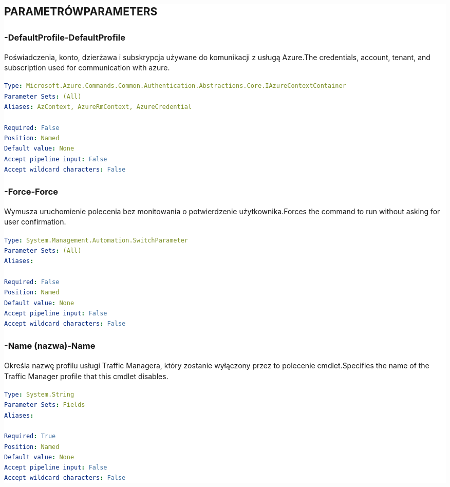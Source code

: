 ## <span data-ttu-id="99a66-121">PARAMETRÓW</span><span class="sxs-lookup"><span data-stu-id="99a66-121">PARAMETERS</span></span>

### <span data-ttu-id="99a66-122">-DefaultProfile</span><span class="sxs-lookup"><span data-stu-id="99a66-122">-DefaultProfile</span></span>
<span data-ttu-id="99a66-123">Poświadczenia, konto, dzierżawa i subskrypcja używane do komunikacji z usługą Azure.</span><span class="sxs-lookup"><span data-stu-id="99a66-123">The credentials, account, tenant, and subscription used for communication with azure.</span></span>

```yaml
Type: Microsoft.Azure.Commands.Common.Authentication.Abstractions.Core.IAzureContextContainer
Parameter Sets: (All)
Aliases: AzContext, AzureRmContext, AzureCredential

Required: False
Position: Named
Default value: None
Accept pipeline input: False
Accept wildcard characters: False
```

### <span data-ttu-id="99a66-124">-Force</span><span class="sxs-lookup"><span data-stu-id="99a66-124">-Force</span></span>
<span data-ttu-id="99a66-125">Wymusza uruchomienie polecenia bez monitowania o potwierdzenie użytkownika.</span><span class="sxs-lookup"><span data-stu-id="99a66-125">Forces the command to run without asking for user confirmation.</span></span>

```yaml
Type: System.Management.Automation.SwitchParameter
Parameter Sets: (All)
Aliases:

Required: False
Position: Named
Default value: None
Accept pipeline input: False
Accept wildcard characters: False
```

### <span data-ttu-id="99a66-126">-Name (nazwa)</span><span class="sxs-lookup"><span data-stu-id="99a66-126">-Name</span></span>
<span data-ttu-id="99a66-127">Określa nazwę profilu usługi Traffic Managera, który zostanie wyłączony przez to polecenie cmdlet.</span><span class="sxs-lookup"><span data-stu-id="99a66-127">Specifies the name of the Traffic Manager profile that this cmdlet disables.</span></span>

```yaml
Type: System.String
Parameter Sets: Fields
Aliases:

Required: True
Position: Named
Default value: None
Accept pipeline input: False
Accept wildcard characters: False
```
